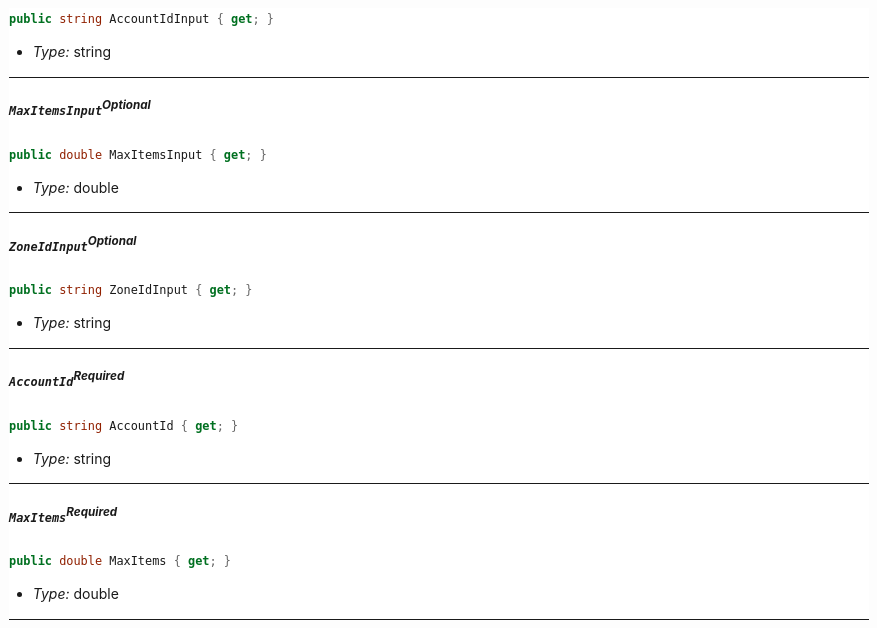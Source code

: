 ```csharp
public string AccountIdInput { get; }
```

- *Type:* string

---

##### `MaxItemsInput`<sup>Optional</sup> <a name="MaxItemsInput" id="@cdktf/provider-cloudflare.dataCloudflareZeroTrustAccessShortLivedCertificates.DataCloudflareZeroTrustAccessShortLivedCertificates.property.maxItemsInput"></a>

```csharp
public double MaxItemsInput { get; }
```

- *Type:* double

---

##### `ZoneIdInput`<sup>Optional</sup> <a name="ZoneIdInput" id="@cdktf/provider-cloudflare.dataCloudflareZeroTrustAccessShortLivedCertificates.DataCloudflareZeroTrustAccessShortLivedCertificates.property.zoneIdInput"></a>

```csharp
public string ZoneIdInput { get; }
```

- *Type:* string

---

##### `AccountId`<sup>Required</sup> <a name="AccountId" id="@cdktf/provider-cloudflare.dataCloudflareZeroTrustAccessShortLivedCertificates.DataCloudflareZeroTrustAccessShortLivedCertificates.property.accountId"></a>

```csharp
public string AccountId { get; }
```

- *Type:* string

---

##### `MaxItems`<sup>Required</sup> <a name="MaxItems" id="@cdktf/provider-cloudflare.dataCloudflareZeroTrustAccessShortLivedCertificates.DataCloudflareZeroTrustAccessShortLivedCertificates.property.maxItems"></a>

```csharp
public double MaxItems { get; }
```

- *Type:* double

---
